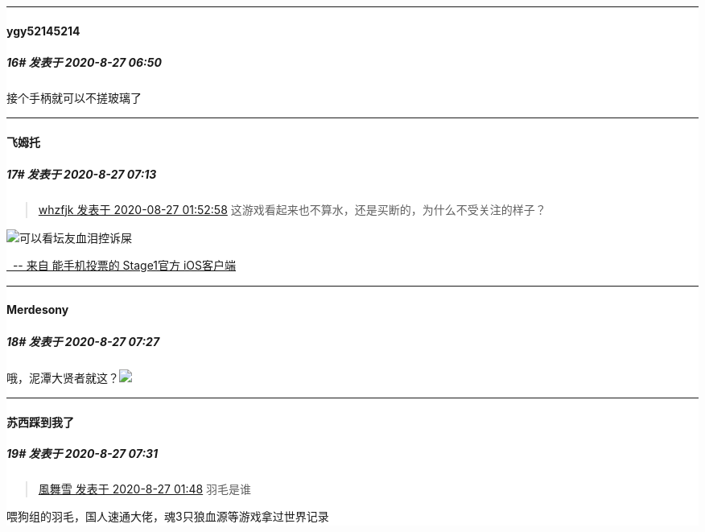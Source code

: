 


*****

####  ygy52145214  
##### 16#       发表于 2020-8-27 06:50




接个手柄就可以不搓玻璃了







*****

####  飞姆托  
##### 17#       发表于 2020-8-27 07:13



<blockquote><a href="httphttps://bbs.saraba1st.com/2b/forum.php?mod=redirect&amp;goto=findpost&amp;pid=48561096&amp;ptid=1956747" target="_blank">whzfjk 发表于 2020-08-27 01:52:58</a>
这游戏看起来也不算水，还是买断的，为什么不受关注的样子？</blockquote><img src="https://static.saraba1st.com/image/smiley/face2017/033.png" referrerpolicy="no-referrer">可以看坛友血泪控诉屎

[  -- 来自 能手机投票的 Stage1官方 iOS客户端](https://itunes.apple.com/fi/app/saraba1st/id1221237470?mt=8)







*****

####  Merdesony  
##### 18#       发表于 2020-8-27 07:27




哦，泥潭大贤者就这？<img src="https://static.saraba1st.com/image/smiley/face2017/001.png" referrerpolicy="no-referrer">







*****

####  苏西踩到我了  
##### 19#       发表于 2020-8-27 07:31



<blockquote><a href="httphttps://bbs.saraba1st.com/2b/forum.php?mod=redirect&amp;goto=findpost&amp;pid=48561083&amp;ptid=1956747" target="_blank">風舞雪 发表于 2020-8-27 01:48</a>
羽毛是谁</blockquote>
喂狗组的羽毛，国人速通大佬，魂3只狼血源等游戏拿过世界记录

